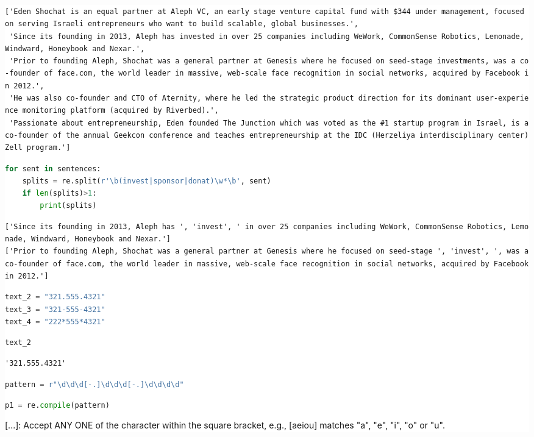 


    ['Eden Shochat is an equal partner at Aleph VC, an early stage venture capital fund with $344 under management, focused on serving Israeli entrepreneurs who want to build scalable, global businesses.',
     'Since its founding in 2013, Aleph has invested in over 25 companies including WeWork, CommonSense Robotics, Lemonade, Windward, Honeybook and Nexar.',
     'Prior to founding Aleph, Shochat was a general partner at Genesis where he focused on seed-stage investments, was a co-founder of face.com, the world leader in massive, web-scale face recognition in social networks, acquired by Facebook in 2012.',
     'He was also co-founder and CTO of Aternity, where he led the strategic product direction for its dominant user-experience monitoring platform (acquired by Riverbed).',
     'Passionate about entrepreneurship, Eden founded The Junction which was voted as the #1 startup program in Israel, is a co-founder of the annual Geekcon conference and teaches entrepreneurship at the IDC (Herzeliya interdisciplinary center) Zell program.']




```python
for sent in sentences:
    splits = re.split(r'\b(invest|sponsor|donat)\w*\b', sent)
    if len(splits)>1:
        print(splits)
```

    ['Since its founding in 2013, Aleph has ', 'invest', ' in over 25 companies including WeWork, CommonSense Robotics, Lemonade, Windward, Honeybook and Nexar.']
    ['Prior to founding Aleph, Shochat was a general partner at Genesis where he focused on seed-stage ', 'invest', ', was a co-founder of face.com, the world leader in massive, web-scale face recognition in social networks, acquired by Facebook in 2012.']



```python
text_2 = "321.555.4321"
text_3 = "321-555-4321"
text_4 = "222*555*4321"
```


```python
text_2
```




    '321.555.4321'




```python
pattern = r"\d\d\d[-.]\d\d\d[-.]\d\d\d\d"
```


```python
p1 = re.compile(pattern)
```



[...]: Accept ANY ONE of the character within the square bracket, e.g., [aeiou] matches "a", "e", "i", "o" or "u".
[^...]: NOT ONE of the character, e.g., [^0-9] matches any non-digit.